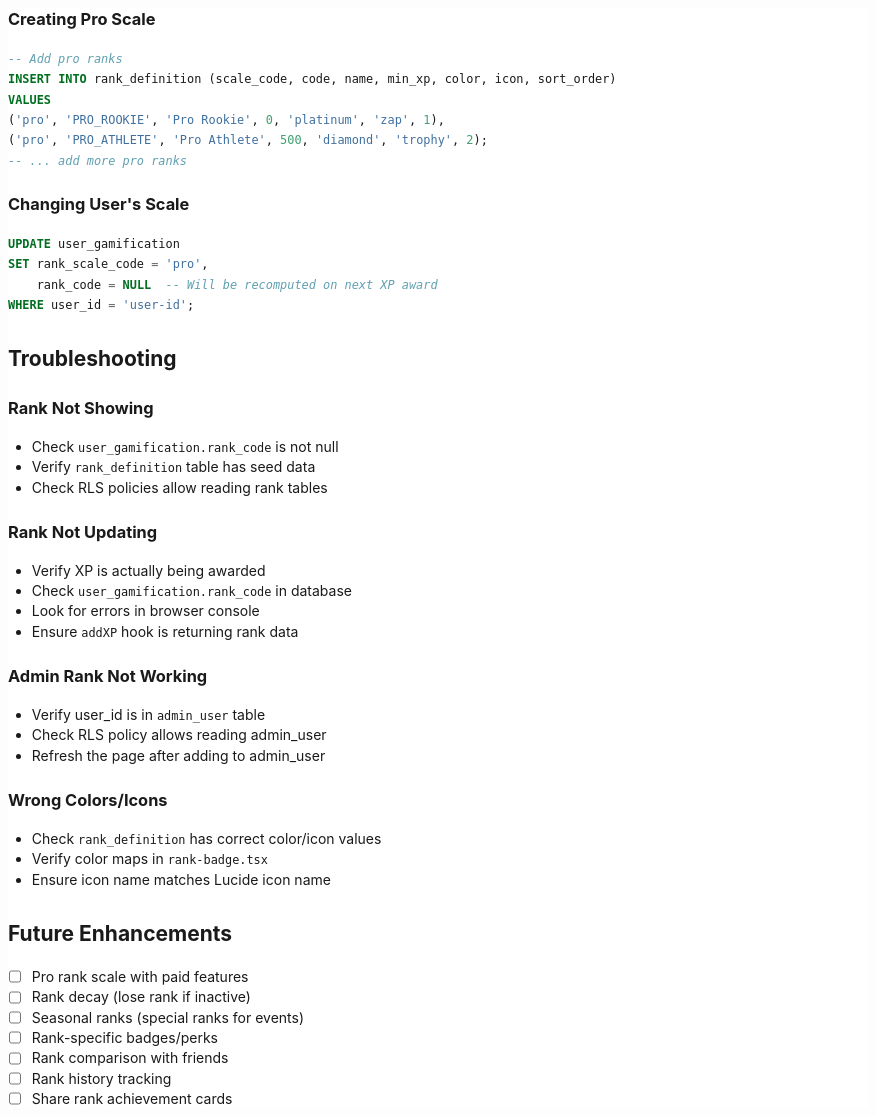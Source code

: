 ### Creating Pro Scale

```sql
-- Add pro ranks
INSERT INTO rank_definition (scale_code, code, name, min_xp, color, icon, sort_order)
VALUES 
('pro', 'PRO_ROOKIE', 'Pro Rookie', 0, 'platinum', 'zap', 1),
('pro', 'PRO_ATHLETE', 'Pro Athlete', 500, 'diamond', 'trophy', 2);
-- ... add more pro ranks
```

### Changing User's Scale

```sql
UPDATE user_gamification
SET rank_scale_code = 'pro',
    rank_code = NULL  -- Will be recomputed on next XP award
WHERE user_id = 'user-id';
```

## Troubleshooting

### Rank Not Showing
- Check `user_gamification.rank_code` is not null
- Verify `rank_definition` table has seed data
- Check RLS policies allow reading rank tables

### Rank Not Updating
- Verify XP is actually being awarded
- Check `user_gamification.rank_code` in database
- Look for errors in browser console
- Ensure `addXP` hook is returning rank data

### Admin Rank Not Working
- Verify user_id is in `admin_user` table
- Check RLS policy allows reading admin_user
- Refresh the page after adding to admin_user

### Wrong Colors/Icons
- Check `rank_definition` has correct color/icon values
- Verify color maps in `rank-badge.tsx`
- Ensure icon name matches Lucide icon name

## Future Enhancements

- [ ] Pro rank scale with paid features
- [ ] Rank decay (lose rank if inactive)
- [ ] Seasonal ranks (special ranks for events)
- [ ] Rank-specific badges/perks
- [ ] Rank comparison with friends
- [ ] Rank history tracking
- [ ] Share rank achievement cards
